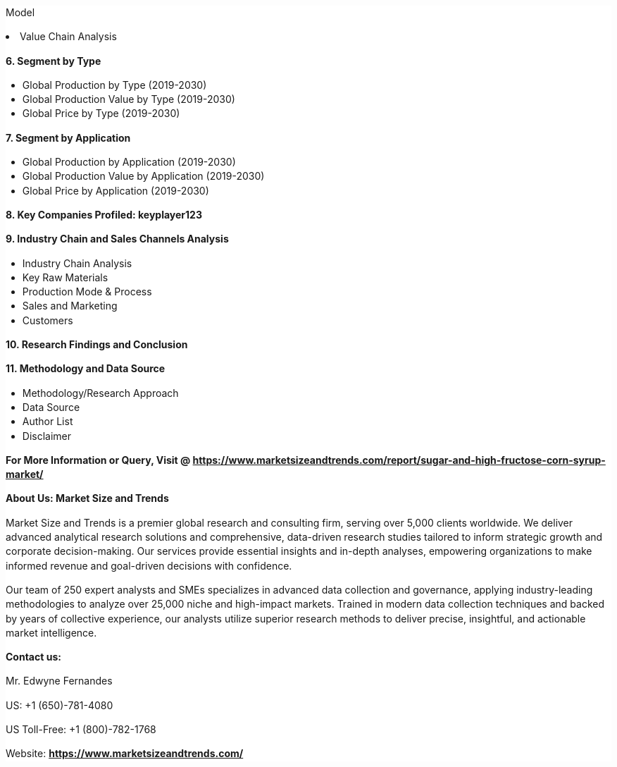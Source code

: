 Model</li><li>Value Chain Analysis&nbsp;</li></ul><p><strong>6. Segment by Type</strong></p><ul><li>Global Production by Type (2019-2030)</li><li>Global Production Value by Type (2019-2030)</li><li>Global Price by Type (2019-2030)</li></ul><p><strong>7. Segment by Application</strong></p><ul><li>Global Production by Application (2019-2030)</li><li>Global Production Value by Application (2019-2030)</li><li>Global Price by Application (2019-2030)</li></ul><p><strong>8. Key Companies Profiled: keyplayer123</strong></p><p><strong>9. Industry Chain and Sales Channels Analysis</strong></p><ul><li>Industry Chain Analysis</li><li>Key Raw Materials</li><li>Production Mode &amp; Process</li><li>Sales and Marketing</li><li>Customers</li></ul><p><strong>10. Research Findings and Conclusion</strong></p><p><strong>11. Methodology and Data Source</strong></p><ul><li>Methodology/Research Approach</li><li>Data Source</li><li>Author List</li><li>Disclaimer</li></ul></p><p><strong>For More Information or Query, Visit @ <a href="https://www.marketsizeandtrends.com/report/sugar-and-high-fructose-corn-syrup-market/">https://www.marketsizeandtrends.com/report/sugar-and-high-fructose-corn-syrup-market/</a></strong></p><p><strong>About Us: Market Size and Trends</strong></p><p>Market Size and Trends is a premier global research and consulting firm, serving over 5,000 clients worldwide. We deliver advanced analytical research solutions and comprehensive, data-driven research studies tailored to inform strategic growth and corporate decision-making. Our services provide essential insights and in-depth analyses, empowering organizations to make informed revenue and goal-driven decisions with confidence.</p><p>Our team of 250 expert analysts and SMEs specializes in advanced data collection and governance, applying industry-leading methodologies to analyze over 25,000 niche and high-impact markets. Trained in modern data collection techniques and backed by years of collective experience, our analysts utilize superior research methods to deliver precise, insightful, and actionable market intelligence.</p><p><strong>Contact us:</strong></p><p>Mr. Edwyne Fernandes</p><p>US: +1 (650)-781-4080</p><p>US Toll-Free: +1 (800)-782-1768</p><p>Website: <strong><a href="https://www.marketsizeandtrends.com/">https://www.marketsizeandtrends.com/</a></strong></p>
